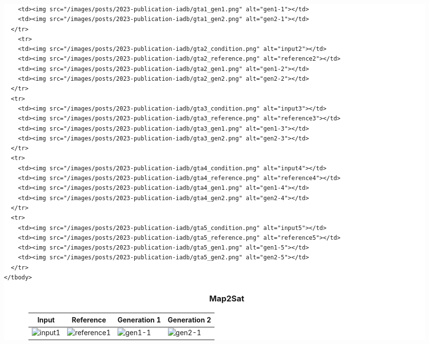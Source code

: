         <td><img src="/images/posts/2023-publication-iadb/gta1_gen1.png" alt="gen1-1"></td>
        <td><img src="/images/posts/2023-publication-iadb/gta1_gen2.png" alt="gen2-1"></td>
      </tr>
        <tr>
        <td><img src="/images/posts/2023-publication-iadb/gta2_condition.png" alt="input2"></td>
        <td><img src="/images/posts/2023-publication-iadb/gta2_reference.png" alt="reference2"></td>
        <td><img src="/images/posts/2023-publication-iadb/gta2_gen1.png" alt="gen1-2"></td>
        <td><img src="/images/posts/2023-publication-iadb/gta2_gen2.png" alt="gen2-2"></td>
      </tr>
      <tr>
        <td><img src="/images/posts/2023-publication-iadb/gta3_condition.png" alt="input3"></td>
        <td><img src="/images/posts/2023-publication-iadb/gta3_reference.png" alt="reference3"></td>
        <td><img src="/images/posts/2023-publication-iadb/gta3_gen1.png" alt="gen1-3"></td>
        <td><img src="/images/posts/2023-publication-iadb/gta3_gen2.png" alt="gen2-3"></td>
      </tr>
      <tr>
        <td><img src="/images/posts/2023-publication-iadb/gta4_condition.png" alt="input4"></td>
        <td><img src="/images/posts/2023-publication-iadb/gta4_reference.png" alt="reference4"></td>
        <td><img src="/images/posts/2023-publication-iadb/gta4_gen1.png" alt="gen1-4"></td>
        <td><img src="/images/posts/2023-publication-iadb/gta4_gen2.png" alt="gen2-4"></td>
      </tr>
      <tr>
        <td><img src="/images/posts/2023-publication-iadb/gta5_condition.png" alt="input5"></td>
        <td><img src="/images/posts/2023-publication-iadb/gta5_reference.png" alt="reference5"></td>
        <td><img src="/images/posts/2023-publication-iadb/gta5_gen1.png" alt="gen1-5"></td>
        <td><img src="/images/posts/2023-publication-iadb/gta5_gen2.png" alt="gen2-5"></td>
      </tr>
    </tbody>
  </table>
  </div>
  <div style="margin-left: 50px;">
  <h3 style="text-align: center;">Map2Sat</h3>
  <table>
    <thead>
      <tr>
        <th>Input</th>
        <th>Reference</th>
        <th>Generation 1</th>
        <th>Generation 2</th>
      </tr>
    </thead>
    <tbody>
      <!-- Add more rows as needed -->
      <tr>
        <td><img src="/images/posts/2023-publication-iadb/sat1_condition.png" alt="input1"></td>
        <td><img src="/images/posts/2023-publication-iadb/sat1_reference.png" alt="reference1"></td>
        <td><img src="/images/posts/2023-publication-iadb/sat1_gen1.png" alt="gen1-1"></td>
        <td><img src="/images/posts/2023-publication-iadb/sat1_gen2.png" alt="gen2-1"></td>
      </tr>
        <tr>